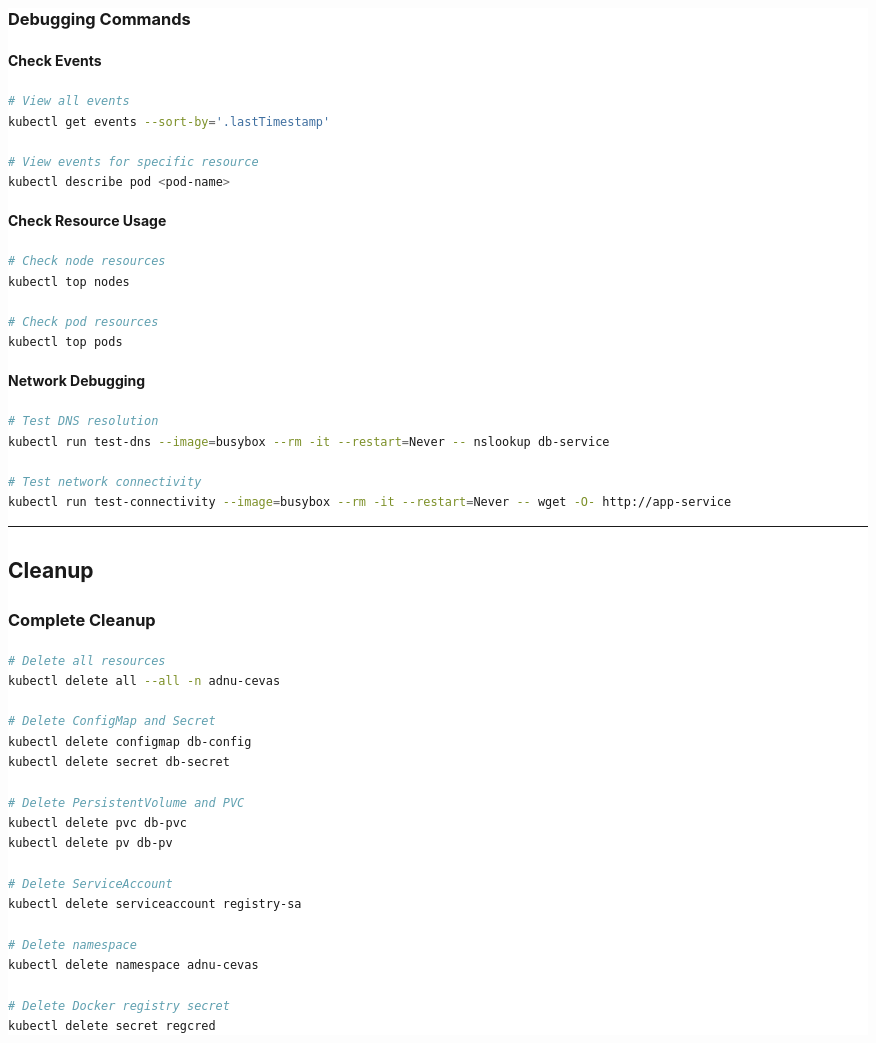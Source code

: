 ### Debugging Commands

#### Check Events
```bash
# View all events
kubectl get events --sort-by='.lastTimestamp'

# View events for specific resource
kubectl describe pod <pod-name>
```

#### Check Resource Usage
```bash
# Check node resources
kubectl top nodes

# Check pod resources
kubectl top pods
```

#### Network Debugging
```bash
# Test DNS resolution
kubectl run test-dns --image=busybox --rm -it --restart=Never -- nslookup db-service

# Test network connectivity
kubectl run test-connectivity --image=busybox --rm -it --restart=Never -- wget -O- http://app-service
```

---

## Cleanup

### Complete Cleanup
```bash
# Delete all resources
kubectl delete all --all -n adnu-cevas

# Delete ConfigMap and Secret
kubectl delete configmap db-config
kubectl delete secret db-secret

# Delete PersistentVolume and PVC
kubectl delete pvc db-pvc
kubectl delete pv db-pv

# Delete ServiceAccount
kubectl delete serviceaccount registry-sa

# Delete namespace
kubectl delete namespace adnu-cevas

# Delete Docker registry secret
kubectl delete secret regcred
```
